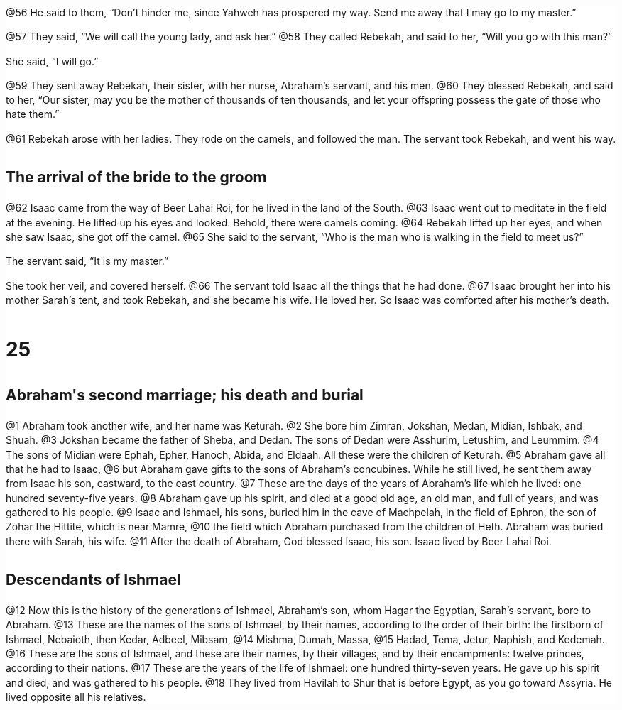 @56 He said to them, “Don’t hinder me, since Yahweh has prospered my way. Send me away that I may go to my master.” 

@57 They said, “We will call the young lady, and ask her.” 
@58 They called Rebekah, and said to her, “Will you go with this man?” 

She said, “I will go.” 

@59 They sent away Rebekah, their sister, with her nurse, Abraham’s servant, and his men. 
@60 They blessed Rebekah, and said to her, “Our sister, may you be the mother of thousands of ten thousands, and let your offspring possess the gate of those who hate them.” 

@61 Rebekah arose with her ladies. They rode on the camels, and followed the man. The servant took Rebekah, and went his way.

## The arrival of the bride to the groom
@62 Isaac came from the way of Beer Lahai Roi, for he lived in the land of the South. 
@63 Isaac went out to meditate in the field at the evening. He lifted up his eyes and looked. Behold, there were camels coming. 
@64 Rebekah lifted up her eyes, and when she saw Isaac, she got off the camel. 
@65 She said to the servant, “Who is the man who is walking in the field to meet us?” 

The servant said, “It is my master.” 

She took her veil, and covered herself. 
@66 The servant told Isaac all the things that he had done. 
@67 Isaac brought her into his mother Sarah’s tent, and took Rebekah, and she became his wife. He loved her. So Isaac was comforted after his mother’s death. 

# 25 
## Abraham's second marriage; his death and burial
@1 Abraham took another wife, and her name was Keturah. 
@2 She bore him Zimran, Jokshan, Medan, Midian, Ishbak, and Shuah. 
@3 Jokshan became the father of Sheba, and Dedan. The sons of Dedan were Asshurim, Letushim, and Leummim. 
@4 The sons of Midian were Ephah, Epher, Hanoch, Abida, and Eldaah. All these were the children of Keturah. 
@5 Abraham gave all that he had to Isaac, 
@6 but Abraham gave gifts to the sons of Abraham’s concubines. While he still lived, he sent them away from Isaac his son, eastward, to the east country. 
@7 These are the days of the years of Abraham’s life which he lived: one hundred seventy-five years. 
@8 Abraham gave up his spirit, and died at a good old age, an old man, and full of years, and was gathered to his people. 
@9 Isaac and Ishmael, his sons, buried him in the cave of Machpelah, in the field of Ephron, the son of Zohar the Hittite, which is near Mamre, 
@10 the field which Abraham purchased from the children of Heth. Abraham was buried there with Sarah, his wife. 
@11 After the death of Abraham, God blessed Isaac, his son. Isaac lived by Beer Lahai Roi.

## Descendants of Ishmael
@12 Now this is the history of the generations of Ishmael, Abraham’s son, whom Hagar the Egyptian, Sarah’s servant, bore to Abraham. 
@13 These are the names of the sons of Ishmael, by their names, according to the order of their birth: the firstborn of Ishmael, Nebaioth, then Kedar, Adbeel, Mibsam, 
@14 Mishma, Dumah, Massa, 
@15 Hadad, Tema, Jetur, Naphish, and Kedemah. 
@16 These are the sons of Ishmael, and these are their names, by their villages, and by their encampments: twelve princes, according to their nations. 
@17 These are the years of the life of Ishmael: one hundred thirty-seven years. He gave up his spirit and died, and was gathered to his people. 
@18 They lived from Havilah to Shur that is before Egypt, as you go toward Assyria. He lived opposite all his relatives.